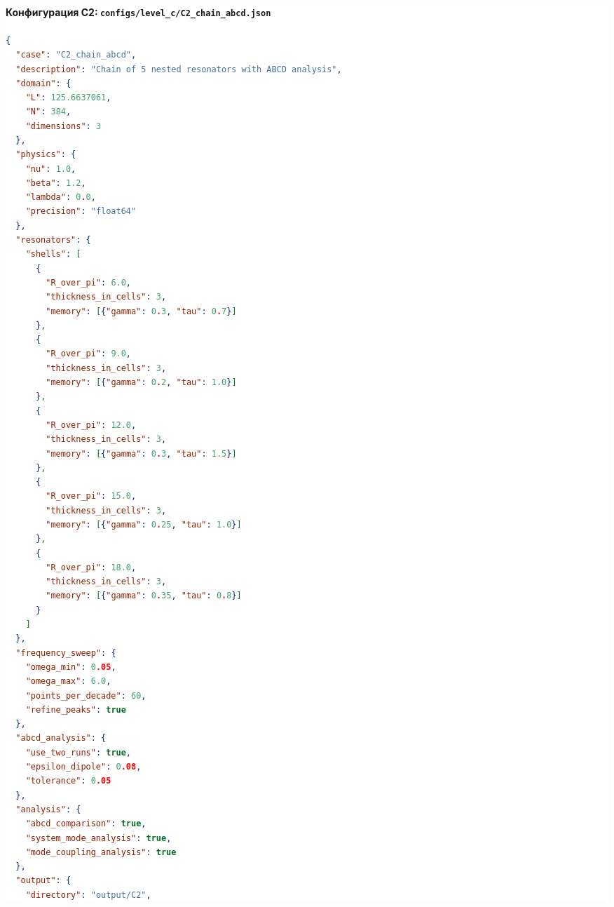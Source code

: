 #### Конфигурация C2: `configs/level_c/C2_chain_abcd.json`
```json
{
  "case": "C2_chain_abcd",
  "description": "Chain of 5 nested resonators with ABCD analysis",
  "domain": {
    "L": 125.6637061,
    "N": 384,
    "dimensions": 3
  },
  "physics": {
    "nu": 1.0,
    "beta": 1.2,
    "lambda": 0.0,
    "precision": "float64"
  },
  "resonators": {
    "shells": [
      {
        "R_over_pi": 6.0,
        "thickness_in_cells": 3,
        "memory": [{"gamma": 0.3, "tau": 0.7}]
      },
      {
        "R_over_pi": 9.0,
        "thickness_in_cells": 3,
        "memory": [{"gamma": 0.2, "tau": 1.0}]
      },
      {
        "R_over_pi": 12.0,
        "thickness_in_cells": 3,
        "memory": [{"gamma": 0.3, "tau": 1.5}]
      },
      {
        "R_over_pi": 15.0,
        "thickness_in_cells": 3,
        "memory": [{"gamma": 0.25, "tau": 1.0}]
      },
      {
        "R_over_pi": 18.0,
        "thickness_in_cells": 3,
        "memory": [{"gamma": 0.35, "tau": 0.8}]
      }
    ]
  },
  "frequency_sweep": {
    "omega_min": 0.05,
    "omega_max": 6.0,
    "points_per_decade": 60,
    "refine_peaks": true
  },
  "abcd_analysis": {
    "use_two_runs": true,
    "epsilon_dipole": 0.08,
    "tolerance": 0.05
  },
  "analysis": {
    "abcd_comparison": true,
    "system_mode_analysis": true,
    "mode_coupling_analysis": true
  },
  "output": {
    "directory": "output/C2",
```